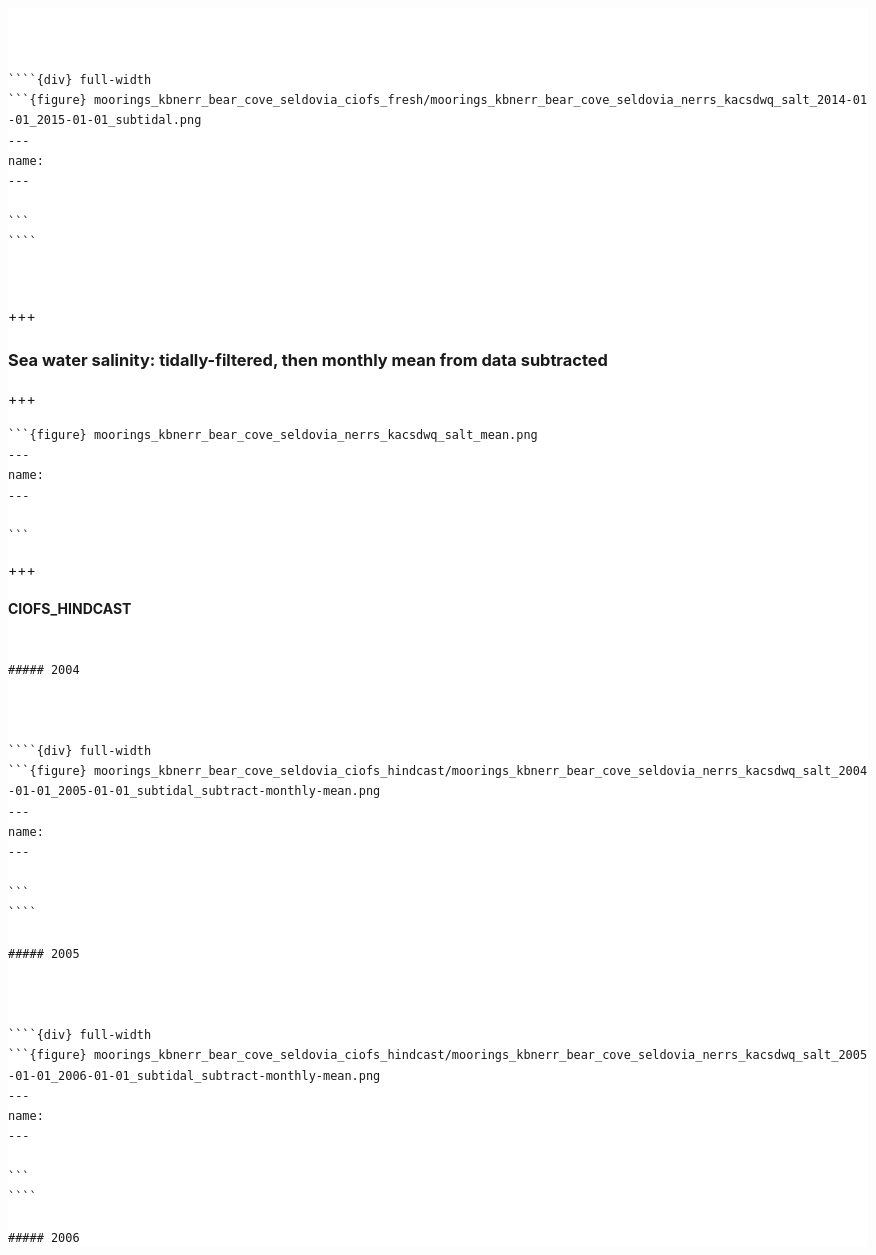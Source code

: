 `````{dropdown} Comparison plots by year



````{div} full-width                
```{figure} moorings_kbnerr_bear_cove_seldovia_ciofs_fresh/moorings_kbnerr_bear_cove_seldovia_nerrs_kacsdwq_salt_2014-01-01_2015-01-01_subtidal.png
---
name: 
---

```
````



`````

+++

### Sea water salinity: tidally-filtered, then monthly mean from data subtracted

+++



````{div} full-width                
```{figure} moorings_kbnerr_bear_cove_seldovia_nerrs_kacsdwq_salt_mean.png
---
name: 
---

```
````


+++

#### CIOFS_HINDCAST



`````{dropdown} Comparison plots by year

##### 2004



````{div} full-width                
```{figure} moorings_kbnerr_bear_cove_seldovia_ciofs_hindcast/moorings_kbnerr_bear_cove_seldovia_nerrs_kacsdwq_salt_2004-01-01_2005-01-01_subtidal_subtract-monthly-mean.png
---
name: 
---

```
````

##### 2005



````{div} full-width                
```{figure} moorings_kbnerr_bear_cove_seldovia_ciofs_hindcast/moorings_kbnerr_bear_cove_seldovia_nerrs_kacsdwq_salt_2005-01-01_2006-01-01_subtidal_subtract-monthly-mean.png
---
name: 
---

```
````

##### 2006

`````